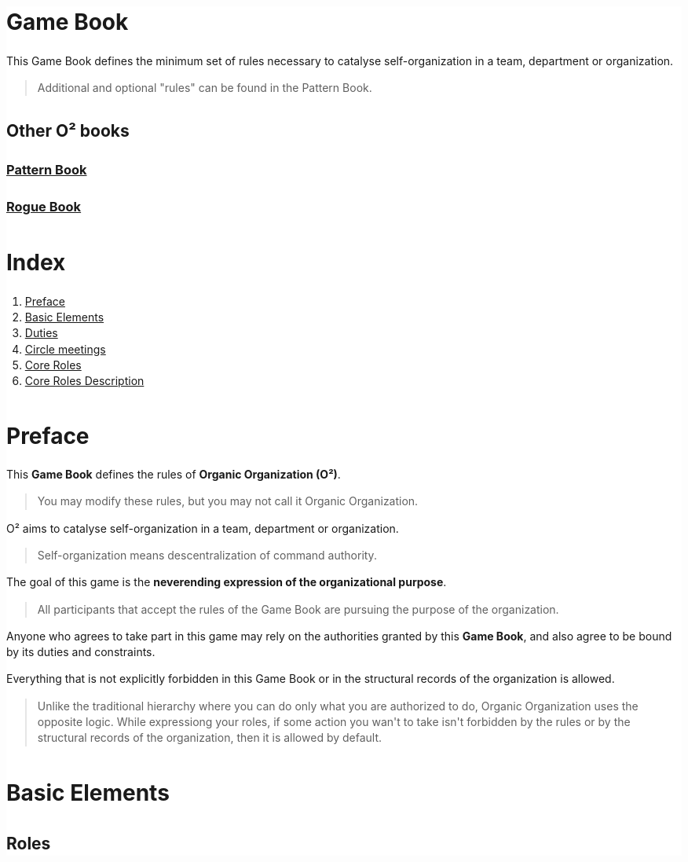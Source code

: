 # Game Book

This Game Book defines the minimum set of rules necessary to catalyse self-organization in a team, department or organization. 

> Additional and optional "rules" can be found in the Pattern Book.

## Other O² books

### [Pattern Book](pattern-book.md)
### [Rogue Book](rogue-book.md)

# Index

1. [Preface](#preface)
2. [Basic Elements](#basic-elements)
3. [Duties](duties.md)
4. [Circle meetings](#circle-meetings)
5. [Core Roles](#core-roles)
6. [Core Roles Description](#core-roles-description)

# Preface

This **Game Book** defines the rules of **Organic Organization (O²)**. 

> You may modify these rules, but you may not call it Organic Organization.

O² aims to catalyse self-organization in a team, department or organization. 

> Self-organization means descentralization of command authority.

The goal of this game is the __neverending expression of the organizational purpose__. 

> All participants that accept the rules of the Game Book are pursuing the purpose of the organization.

Anyone who agrees to take part in this game may rely on the authorities granted by this **Game Book**, and also agree to be bound by its duties and constraints.

Everything that is not explicitly forbidden in this Game Book or in the structural records of the organization is allowed.

> Unlike the traditional hierarchy where you can do only what you are authorized to do, Organic Organization uses the opposite logic. While expressiong your roles, if some action you wan't to take isn't forbidden by the rules or by the structural records of the organization, then it is allowed by default. 

# Basic Elements

## Roles
